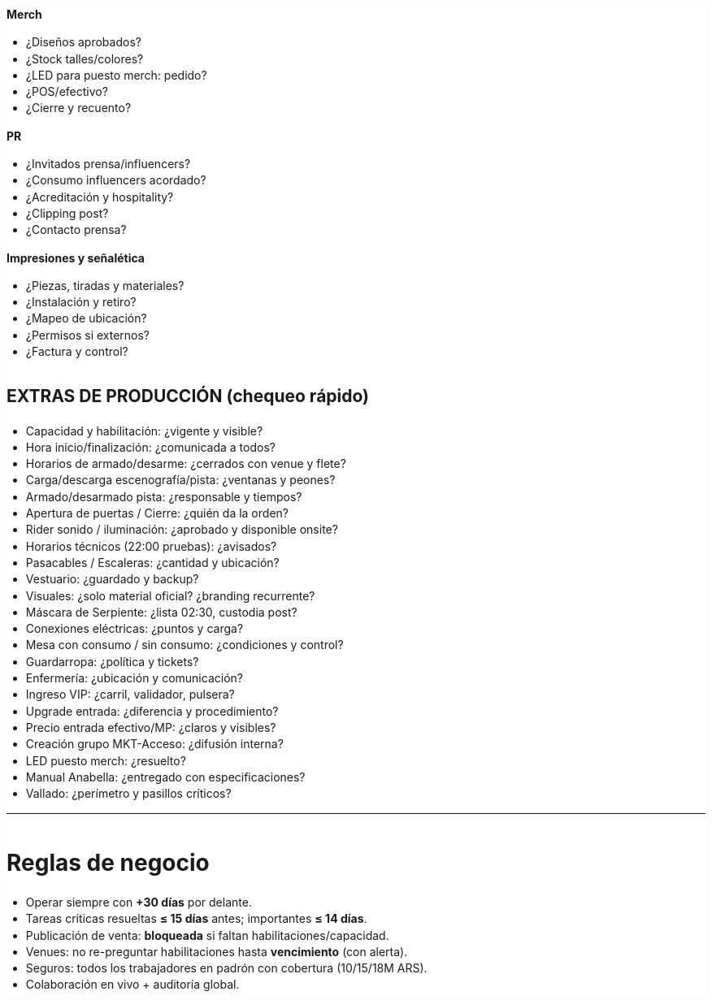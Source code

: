 **Merch**
- ¿Diseños aprobados?
- ¿Stock talles/colores?
- ¿LED para puesto merch: pedido?
- ¿POS/efectivo?
- ¿Cierre y recuento?

**PR**
- ¿Invitados prensa/influencers?
- ¿Consumo influencers acordado?
- ¿Acreditación y hospitality?
- ¿Clipping post?
- ¿Contacto prensa?

**Impresiones y señalética**
- ¿Piezas, tiradas y materiales?
- ¿Instalación y retiro?
- ¿Mapeo de ubicación?
- ¿Permisos si externos?
- ¿Factura y control?

## EXTRAS DE PRODUCCIÓN (chequeo rápido)
- Capacidad y habilitación: ¿vigente y visible?
- Hora inicio/finalización: ¿comunicada a todos?
- Horarios de armado/desarme: ¿cerrados con venue y flete?
- Carga/descarga escenografía/pista: ¿ventanas y peones?
- Armado/desarmado pista: ¿responsable y tiempos?
- Apertura de puertas / Cierre: ¿quién da la orden?
- Rider sonido / iluminación: ¿aprobado y disponible onsite?
- Horarios técnicos (22:00 pruebas): ¿avisados?
- Pasacables / Escaleras: ¿cantidad y ubicación?
- Vestuario: ¿guardado y backup?
- Visuales: ¿solo material oficial? ¿branding recurrente?
- Máscara de Serpiente: ¿lista 02:30, custodia post?
- Conexiones eléctricas: ¿puntos y carga?
- Mesa con consumo / sin consumo: ¿condiciones y control?
- Guardarropa: ¿política y tickets?
- Enfermería: ¿ubicación y comunicación?
- Ingreso VIP: ¿carril, validador, pulsera?
- Upgrade entrada: ¿diferencia y procedimiento?
- Precio entrada efectivo/MP: ¿claros y visibles?
- Creación grupo MKT-Acceso: ¿difusión interna?
- LED puesto merch: ¿resuelto?
- Manual Anabella: ¿entregado con especificaciones?
- Vallado: ¿perímetro y pasillos críticos?

---

# Reglas de negocio
- Operar siempre con **+30 días** por delante.
- Tareas críticas resueltas **≤ 15 días** antes; importantes **≤ 14 días**.
- Publicación de venta: **bloqueada** si faltan habilitaciones/capacidad.
- Venues: no re-preguntar habilitaciones hasta **vencimiento** (con alerta).
- Seguros: todos los trabajadores en padrón con cobertura (10/15/18M ARS).
- Colaboración en vivo + auditoría global.
